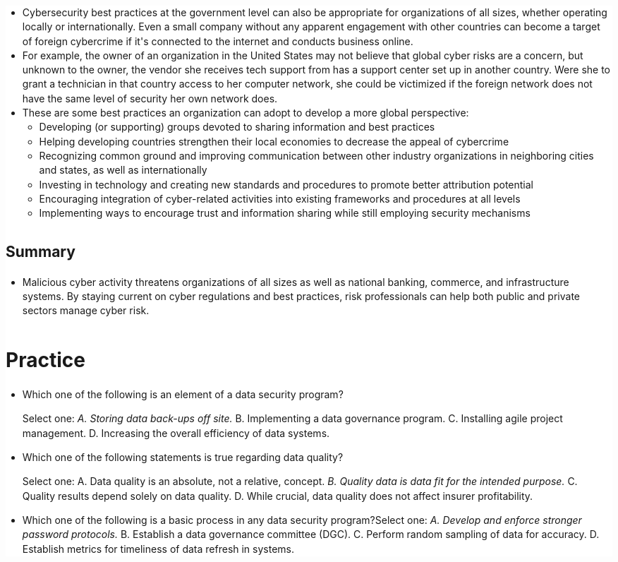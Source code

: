 - Cybersecurity best practices at the government level can also be appropriate for organizations of all sizes, whether operating locally or internationally. Even a small company without any apparent engagement with other countries can become a target of foreign cybercrime if it's connected to the internet and conducts business online.
- For example, the owner of an organization in the United States may not believe that global cyber risks are a concern, but unknown to the owner, the vendor she receives tech support from has a support center set up in another country. Were she to grant a technician in that country access to her computer network, she could be victimized if the foreign network does not have the same level of security her own network does.
- These are some best practices an organization can adopt to develop a more global perspective:
  - Developing (or supporting) groups devoted to sharing information and best practices
  - Helping developing countries strengthen their local economies to decrease the appeal of cybercrime
  - Recognizing common ground and improving communication between other industry organizations in neighboring cities and states, as well as internationally
  - Investing in technology and creating new standards and procedures to promote better attribution potential
  - Encouraging integration of cyber-related activities into existing frameworks and procedures at all levels
  - Implementing ways to encourage trust and information sharing while still employing security mechanisms

## Summary

- Malicious cyber activity threatens organizations of all sizes as well as national banking, commerce, and infrastructure systems. By staying current on cyber regulations and best practices, risk professionals can help both public and private sectors manage cyber risk.

# Practice

- Which one of the following is an element of a data security program?

  Select one:
  *A. Storing data back-ups off site.*
  B. Implementing a data governance program.
  C. Installing agile project management.
  D. Increasing the overall efficiency of data systems.

- Which one of the following statements is true regarding data quality?

  Select one:
  A. Data quality is an absolute, not a relative, concept.
  *B. Quality data is data fit for the intended purpose.*
  C. Quality results depend solely on data quality.
  D. While crucial, data quality does not affect insurer profitability.

- Which one of the following is a basic process in any data security program?Select one:
  *A. Develop and enforce stronger password protocols.*
  B. Establish a data governance committee (DGC).
  C. Perform random sampling of data for accuracy.
  D. Establish metrics for timeliness of data refresh in systems.
